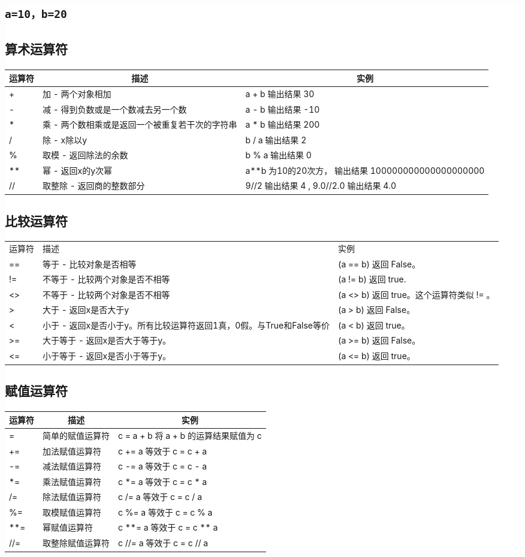 ## `a=10，b=20`

## 算术运算符 
|   运算符   |   描述                                              |   实例                                                 |
|   ------   |   -----------------------------------------------   |   --------------------------------------------------   |
|   +        |   加 - 两个对象相加                                 |   a + b 输出结果 30                                    |
|   -        |   减 - 得到负数或是一个数减去另一个数               |   a - b 输出结果 -10                                   |
|   *        |   乘 - 两个数相乘或是返回一个被重复若干次的字符串   |   a * b 输出结果 200                                   |
|   /        |   除 - x除以y                                       |   b / a 输出结果 2                                     |
|   %        |   取模 - 返回除法的余数                             |   b % a 输出结果 0                                     |
|   **       |   幂 - 返回x的y次幂                                 |   a**b 为10的20次方， 输出结果 100000000000000000000   |
|   //       |   取整除 - 返回商的整数部分                         |   9//2 输出结果 4 , 9.0//2.0 输出结果 4.0              |



## 比较运算符
|             |                                                                          |                                              |
|   -------   |   --------------------------------------------------------------------   |   ----------------------------------------   |
|   运算符    |   描述                                                                   |   实例                                       |
|   ==        |   等于 - 比较对象是否相等                                                |   (a == b) 返回 False。                      |
|   !=        |   不等于 - 比较两个对象是否不相等                                        |   (a != b) 返回 true.                        |
|   <>        |   不等于 - 比较两个对象是否不相等                                        |   (a <> b) 返回 true。这个运算符类似 != 。   |
|   >         |   大于 - 返回x是否大于y                                                  |   (a > b) 返回 False。                       |
|   <         |   小于 - 返回x是否小于y。所有比较运算符返回1真，0假。与True和False等价   |   (a < b) 返回 true。                        |
|   >=        |   大于等于 - 返回x是否大于等于y。                                        |   (a >= b) 返回 False。                      |
|   <=        |   小于等于 - 返回x是否小于等于y。                                        |   (a <= b) 返回 true。                       |


## 赋值运算符
|   运算符   |   描述               |   实例                                    |
|   ------   |   ----------------   |   -------------------------------------   |
|   =        |   简单的赋值运算符   |   c = a + b 将 a + b 的运算结果赋值为 c   |
|   +=       |   加法赋值运算符     |   c += a 等效于 c = c + a                 |
|   -=       |   减法赋值运算符     |   c -= a 等效于 c = c - a                 |
|   *=       |   乘法赋值运算符     |   c *= a 等效于 c = c * a                 |
|   /=       |   除法赋值运算符     |   c /= a 等效于 c = c / a                 |
|   %=       |   取模赋值运算符     |   c %= a 等效于 c = c % a                 |
|   **=      |   幂赋值运算符       |   c **= a 等效于 c = c ** a               |
|   //=      |   取整除赋值运算符   |   c //= a 等效于 c = c // a               |
